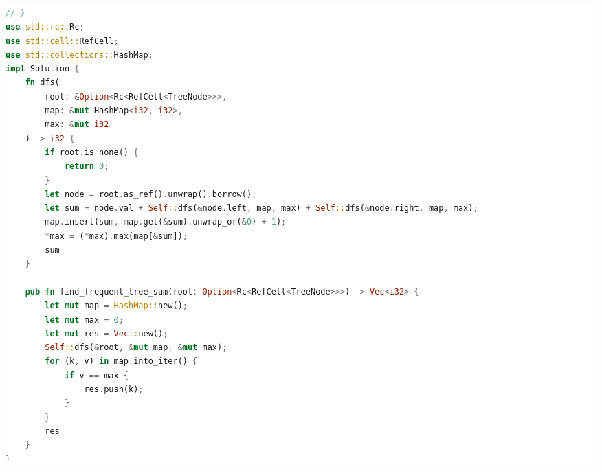 ```rust
// }
use std::rc::Rc;
use std::cell::RefCell;
use std::collections::HashMap;
impl Solution {
    fn dfs(
        root: &Option<Rc<RefCell<TreeNode>>>,
        map: &mut HashMap<i32, i32>,
        max: &mut i32
    ) -> i32 {
        if root.is_none() {
            return 0;
        }
        let node = root.as_ref().unwrap().borrow();
        let sum = node.val + Self::dfs(&node.left, map, max) + Self::dfs(&node.right, map, max);
        map.insert(sum, map.get(&sum).unwrap_or(&0) + 1);
        *max = (*max).max(map[&sum]);
        sum
    }

    pub fn find_frequent_tree_sum(root: Option<Rc<RefCell<TreeNode>>>) -> Vec<i32> {
        let mut map = HashMap::new();
        let mut max = 0;
        let mut res = Vec::new();
        Self::dfs(&root, &mut map, &mut max);
        for (k, v) in map.into_iter() {
            if v == max {
                res.push(k);
            }
        }
        res
    }
}
```




